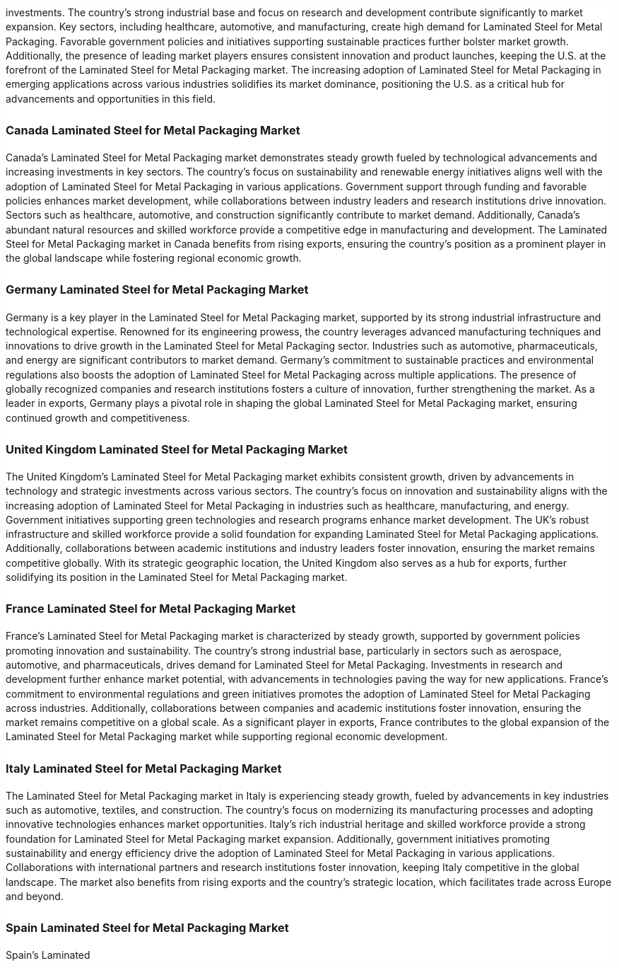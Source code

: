 investments. The country&rsquo;s strong industrial base and focus on research and development contribute significantly to market expansion. Key sectors, including healthcare, automotive, and manufacturing, create high demand for Laminated Steel for Metal Packaging. Favorable government policies and initiatives supporting sustainable practices further bolster market growth. Additionally, the presence of leading market players ensures consistent innovation and product launches, keeping the U.S. at the forefront of the Laminated Steel for Metal Packaging market. The increasing adoption of Laminated Steel for Metal Packaging in emerging applications across various industries solidifies its market dominance, positioning the U.S. as a critical hub for advancements and opportunities in this field.</p><h3>Canada Laminated Steel for Metal Packaging Market</h3><p>Canada&rsquo;s Laminated Steel for Metal Packaging market demonstrates steady growth fueled by technological advancements and increasing investments in key sectors. The country&rsquo;s focus on sustainability and renewable energy initiatives aligns well with the adoption of Laminated Steel for Metal Packaging in various applications. Government support through funding and favorable policies enhances market development, while collaborations between industry leaders and research institutions drive innovation. Sectors such as healthcare, automotive, and construction significantly contribute to market demand. Additionally, Canada&rsquo;s abundant natural resources and skilled workforce provide a competitive edge in manufacturing and development. The Laminated Steel for Metal Packaging market in Canada benefits from rising exports, ensuring the country&rsquo;s position as a prominent player in the global landscape while fostering regional economic growth.</p><h3>Germany Laminated Steel for Metal Packaging Market</h3><p>Germany is a key player in the Laminated Steel for Metal Packaging market, supported by its strong industrial infrastructure and technological expertise. Renowned for its engineering prowess, the country leverages advanced manufacturing techniques and innovations to drive growth in the Laminated Steel for Metal Packaging sector. Industries such as automotive, pharmaceuticals, and energy are significant contributors to market demand. Germany&rsquo;s commitment to sustainable practices and environmental regulations also boosts the adoption of Laminated Steel for Metal Packaging across multiple applications. The presence of globally recognized companies and research institutions fosters a culture of innovation, further strengthening the market. As a leader in exports, Germany plays a pivotal role in shaping the global Laminated Steel for Metal Packaging market, ensuring continued growth and competitiveness.</p><h3>United Kingdom Laminated Steel for Metal Packaging Market</h3><p>The United Kingdom&rsquo;s Laminated Steel for Metal Packaging market exhibits consistent growth, driven by advancements in technology and strategic investments across various sectors. The country&rsquo;s focus on innovation and sustainability aligns with the increasing adoption of Laminated Steel for Metal Packaging in industries such as healthcare, manufacturing, and energy. Government initiatives supporting green technologies and research programs enhance market development. The UK&rsquo;s robust infrastructure and skilled workforce provide a solid foundation for expanding Laminated Steel for Metal Packaging applications. Additionally, collaborations between academic institutions and industry leaders foster innovation, ensuring the market remains competitive globally. With its strategic geographic location, the United Kingdom also serves as a hub for exports, further solidifying its position in the Laminated Steel for Metal Packaging market.</p><h3>France Laminated Steel for Metal Packaging Market</h3><p>France&rsquo;s Laminated Steel for Metal Packaging market is characterized by steady growth, supported by government policies promoting innovation and sustainability. The country&rsquo;s strong industrial base, particularly in sectors such as aerospace, automotive, and pharmaceuticals, drives demand for Laminated Steel for Metal Packaging. Investments in research and development further enhance market potential, with advancements in technologies paving the way for new applications. France&rsquo;s commitment to environmental regulations and green initiatives promotes the adoption of Laminated Steel for Metal Packaging across industries. Additionally, collaborations between companies and academic institutions foster innovation, ensuring the market remains competitive on a global scale. As a significant player in exports, France contributes to the global expansion of the Laminated Steel for Metal Packaging market while supporting regional economic development.</p><h3>Italy Laminated Steel for Metal Packaging Market</h3><p>The Laminated Steel for Metal Packaging market in Italy is experiencing steady growth, fueled by advancements in key industries such as automotive, textiles, and construction. The country&rsquo;s focus on modernizing its manufacturing processes and adopting innovative technologies enhances market opportunities. Italy&rsquo;s rich industrial heritage and skilled workforce provide a strong foundation for Laminated Steel for Metal Packaging market expansion. Additionally, government initiatives promoting sustainability and energy efficiency drive the adoption of Laminated Steel for Metal Packaging in various applications. Collaborations with international partners and research institutions foster innovation, keeping Italy competitive in the global landscape. The market also benefits from rising exports and the country&rsquo;s strategic location, which facilitates trade across Europe and beyond.</p><h3>Spain Laminated Steel for Metal Packaging Market</h3><p>Spain&rsquo;s Laminated